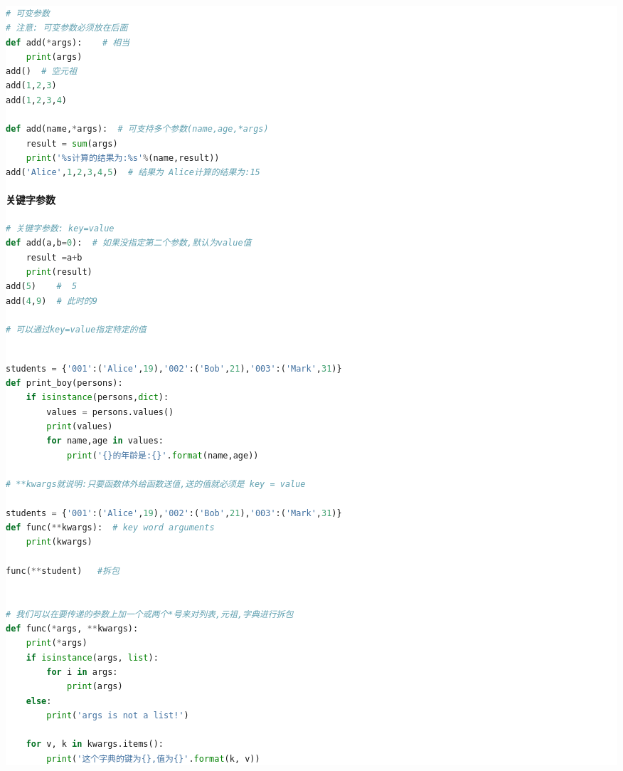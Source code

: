 

```python
# 可变参数 
# 注意: 可变参数必须放在后面
def add(*args):    # 相当 
    print(args)
add()  # 空元祖
add(1,2,3)
add(1,2,3,4)

def add(name,*args):  # 可支持多个参数(name,age,*args)
    result = sum(args)
    print('%s计算的结果为:%s'%(name,result))
add('Alice',1,2,3,4,5)  # 结果为 Alice计算的结果为:15


```

#### 关键字参数

```python
# 关键字参数: key=value
def add(a,b=0):  # 如果没指定第二个参数,默认为value值
    result =a+b
    print(result)
add(5)    #  5
add(4,9)  # 此时的9 

# 可以通过key=value指定特定的值



```

```python
students = {'001':('Alice',19),'002':('Bob',21),'003':('Mark',31)}
def print_boy(persons):
    if isinstance(persons,dict):
        values = persons.values()
        print(values)
        for name,age in values:
            print('{}的年龄是:{}'.format(name,age))
           
# **kwargs就说明:只要函数体外给函数送值,送的值就必须是 key = value

students = {'001':('Alice',19),'002':('Bob',21),'003':('Mark',31)}
def func(**kwargs):  # key word arguments
    print(kwargs)
    
func(**student)   #拆包


# 我们可以在要传递的参数上加一个或两个*号来对列表,元祖,字典进行拆包
def func(*args, **kwargs):
    print(*args)
    if isinstance(args, list):
        for i in args:
            print(args)
    else:
        print('args is not a list!')

    for v, k in kwargs.items():
        print('这个字典的键为{},值为{}'.format(k, v))


```